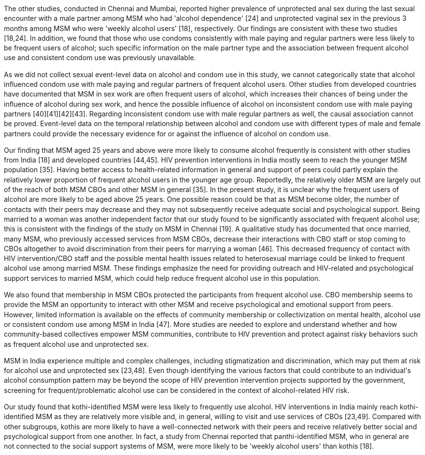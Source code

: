 The other studies, conducted in Chennai and Mumbai, reported higher prevalence of unprotected anal sex during the last sexual encounter with a male partner among MSM who had 'alcohol dependence' [24] and unprotected vaginal sex in the previous 3 months among MSM who were 'weekly alcohol users' [18], respectively. Our findings are consistent with these two studies [18,24]. In addition, we found that those who use condoms consistently with male paying and regular partners were less likely to be frequent users of alcohol; such specific information on the male partner type and the association between frequent alcohol use and consistent condom use was previously unavailable.

As we did not collect sexual event-level data on alcohol and condom use in this study, we cannot categorically state that alcohol influenced condom use with male paying and regular partners of frequent alcohol users. Other studies from developed countries have documented that MSM in sex work are often frequent users of alcohol, which increases their chances of being under the influence of alcohol during sex work, and hence the possible influence of alcohol on inconsistent condom use with male paying partners [40][41][42][43]. Regarding inconsistent condom use with male regular partners as well, the causal association cannot be proved. Event-level data on the temporal relationship between alcohol and condom use with different types of male and female partners could provide the necessary evidence for or against the influence of alcohol on condom use.

Our finding that MSM aged 25 years and above were more likely to consume alcohol frequently is consistent with other studies from India [18] and developed countries [44,45]. HIV prevention interventions in India mostly seem to reach the younger MSM population [35]. Having better access to health-related information in general and support of peers could partly explain the relatively lower proportion of frequent alcohol users in the younger age group. Reportedly, the relatively older MSM are largely out of the reach of both MSM CBOs and other MSM in general [35]. In the present study, it is unclear why the frequent users of alcohol are more likely to be aged above 25 years. One possible reason could be that as MSM become older, the number of contacts with their peers may  decrease and they may not subsequently receive adequate social and psychological support. Being married to a woman was another independent factor that our study found to be significantly associated with frequent alcohol use; this is consistent with the findings of the study on MSM in Chennai [19]. A qualitative study has documented that once married, many MSM, who previously accessed services from MSM CBOs, decrease their interactions with CBO staff or stop coming to CBOs altogether to avoid discrimination from their peers for marrying a woman [46]. This decreased frequency of contact with HIV intervention/CBO staff and the possible mental health issues related to heterosexual marriage could be linked to frequent alcohol use among married MSM. These findings emphasize the need for providing outreach and HIV-related and psychological support services to married MSM, which could help reduce frequent alcohol use in this population.

We also found that membership in MSM CBOs protected the participants from frequent alcohol use. CBO membership seems to provide the MSM an opportunity to interact with other MSM and receive psychological and emotional support from peers. However, limited information is available on the effects of community membership or collectivization on mental health, alcohol use or consistent condom use among MSM in India [47]. More studies are needed to explore and understand whether and how community-based collectives empower MSM communities, contribute to HIV prevention and protect against risky behaviors such as frequent alcohol use and unprotected sex.

MSM in India experience multiple and complex challenges, including stigmatization and discrimination, which may put them at risk for alcohol use and unprotected sex [23,48]. Even though identifying the various factors that could contribute to an individual's alcohol consumption pattern may be beyond the scope of HIV prevention intervention projects supported by the government, screening for frequent/problematic alcohol use can be considered in the context of alcohol-related HIV risk.

Our study found that kothi-identified MSM were less likely to frequently use alcohol. HIV interventions in India mainly reach kothi-identified MSM as they are relatively more visible and, in general, willing to visit and use services of CBOs [23,49]. Compared with other subgroups, kothis are more likely to have a well-connected network with their peers and receive relatively better social and psychological support from one another. In fact, a study from Chennai reported that panthi-identified MSM, who in general are not connected to the social support systems of MSM, were more likely to be 'weekly alcohol users' than kothis [18].
